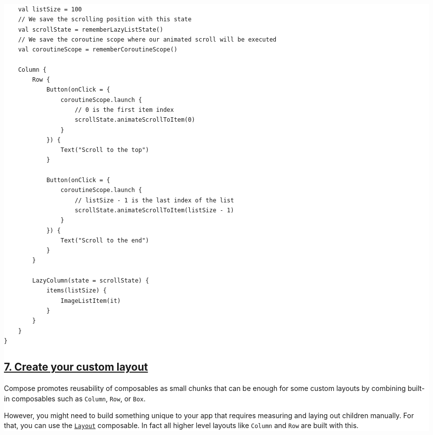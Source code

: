 ```
    val listSize = 100
    // We save the scrolling position with this state
    val scrollState = rememberLazyListState()
    // We save the coroutine scope where our animated scroll will be executed
    val coroutineScope = rememberCoroutineScope()

    Column {
        Row {
            Button(onClick = {
                coroutineScope.launch {
                    // 0 is the first item index
                    scrollState.animateScrollToItem(0)
                }
            }) {
                Text("Scroll to the top")
            }

            Button(onClick = {
                coroutineScope.launch {
                    // listSize - 1 is the last index of the list
                    scrollState.animateScrollToItem(listSize - 1)
                }
            }) {
                Text("Scroll to the end")
            }
        }

        LazyColumn(state = scrollState) {
            items(listSize) {
                ImageListItem(it)
            }
        }
    }
}
```



## [7. Create your custom layout](https://developer.android.com/codelabs/jetpack-compose-layouts?continue=https%3A%2F%2Fdeveloper.android.com%2Fcourses%2Fpathways%2Fcompose%23codelab-https%3A%2F%2Fdeveloper.android.com%2Fcodelabs%2Fjetpack-compose-layouts#6)

Compose promotes reusability of composables as small chunks that can be enough for some custom layouts by combining built-in composables such as `Column`, `Row`, or `Box`.

However, you might need to build something unique to your app that requires measuring and laying out children manually. For that, you can use the [`Layout`](https://cs.android.com/androidx/platform/frameworks/support/+/androidx-main-release:compose/ui/ui/src/commonMain/kotlin/androidx/compose/ui/layout/Layout.kt) composable. In fact all higher level layouts like `Column` and `Row` are built with this.
